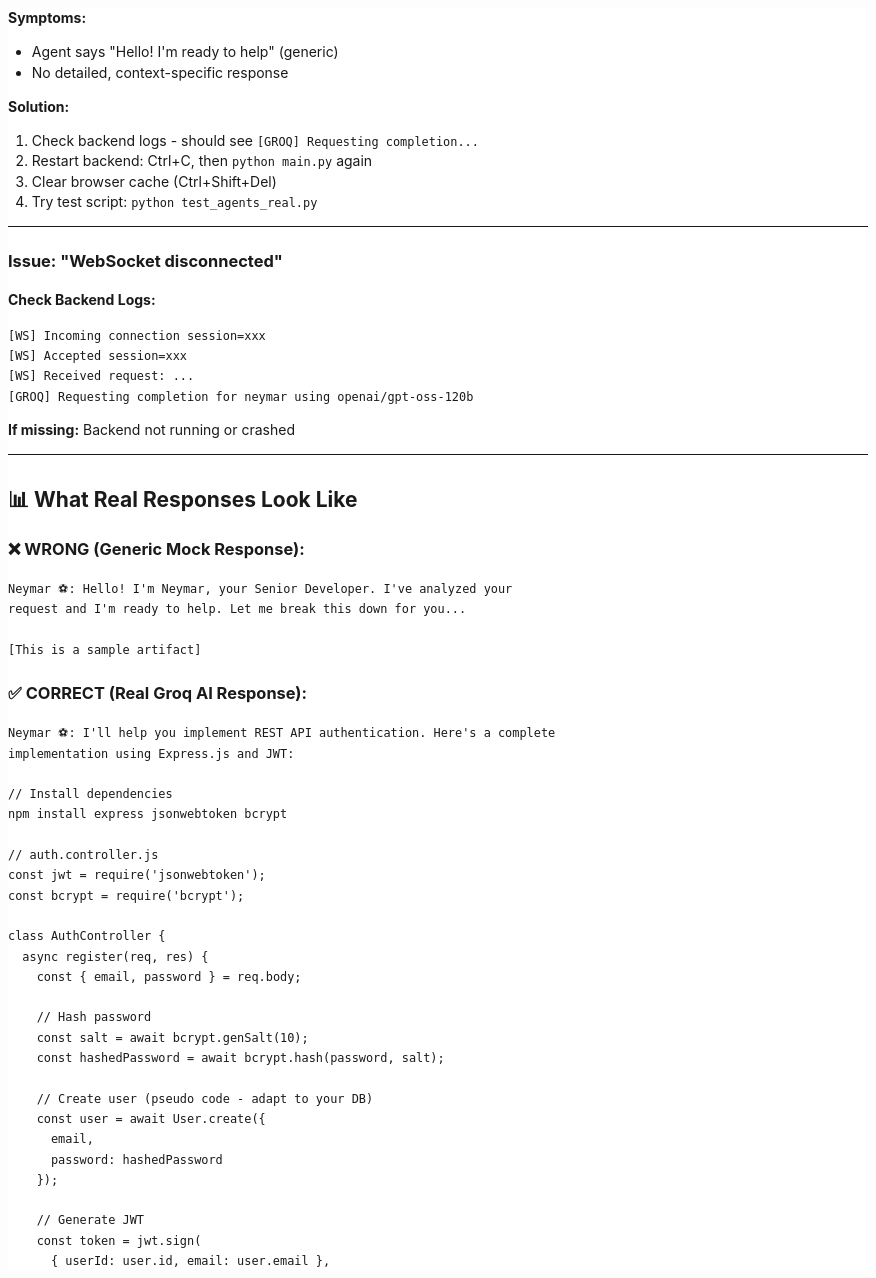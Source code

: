 **Symptoms:**
- Agent says "Hello! I'm ready to help" (generic)
- No detailed, context-specific response

**Solution:**
1. Check backend logs - should see `[GROQ] Requesting completion...`
2. Restart backend: Ctrl+C, then `python main.py` again
3. Clear browser cache (Ctrl+Shift+Del)
4. Try test script: `python test_agents_real.py`

---

### Issue: "WebSocket disconnected"

**Check Backend Logs:**
```
[WS] Incoming connection session=xxx
[WS] Accepted session=xxx
[WS] Received request: ...
[GROQ] Requesting completion for neymar using openai/gpt-oss-120b
```

**If missing:** Backend not running or crashed

---

## 📊 What Real Responses Look Like

### ❌ WRONG (Generic Mock Response):
```
Neymar ⚽: Hello! I'm Neymar, your Senior Developer. I've analyzed your 
request and I'm ready to help. Let me break this down for you...

[This is a sample artifact]
```

### ✅ CORRECT (Real Groq AI Response):
```
Neymar ⚽: I'll help you implement REST API authentication. Here's a complete
implementation using Express.js and JWT:

// Install dependencies
npm install express jsonwebtoken bcrypt

// auth.controller.js
const jwt = require('jsonwebtoken');
const bcrypt = require('bcrypt');

class AuthController {
  async register(req, res) {
    const { email, password } = req.body;
    
    // Hash password
    const salt = await bcrypt.genSalt(10);
    const hashedPassword = await bcrypt.hash(password, salt);
    
    // Create user (pseudo code - adapt to your DB)
    const user = await User.create({
      email,
      password: hashedPassword
    });
    
    // Generate JWT
    const token = jwt.sign(
      { userId: user.id, email: user.email },
```